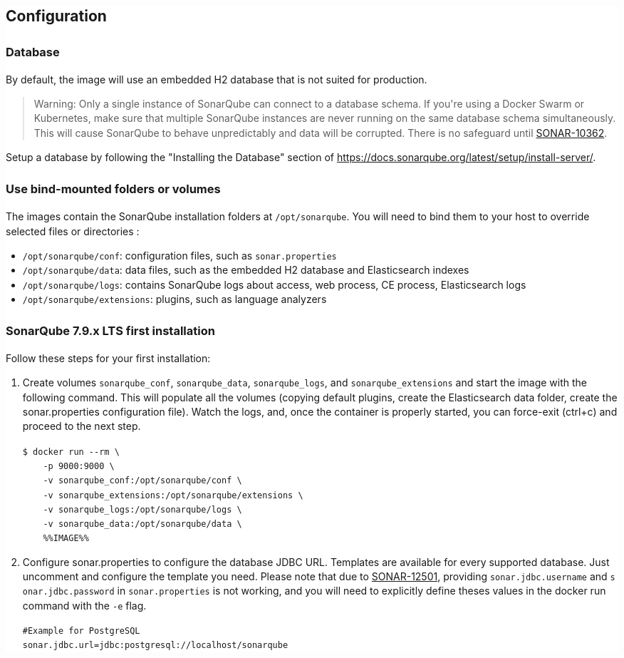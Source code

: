## Configuration

### Database

By default, the image will use an embedded H2 database that is not suited for production.

> Warning: Only a single instance of SonarQube can connect to a database schema. If you're using a Docker Swarm or Kubernetes, make sure that multiple SonarQube instances are never running on the same database schema simultaneously. This will cause SonarQube to behave unpredictably and data will be corrupted. There is no safeguard until [SONAR-10362](https://jira.sonarsource.com/browse/SONAR-10362).

Setup a database by following the "Installing the Database" section of https://docs.sonarqube.org/latest/setup/install-server/.

### Use bind-mounted folders or volumes

The images contain the SonarQube installation folders at `/opt/sonarqube`. You will need to bind them to your host to override selected files or directories :

-	`/opt/sonarqube/conf`: configuration files, such as `sonar.properties`
-	`/opt/sonarqube/data`: data files, such as the embedded H2 database and Elasticsearch indexes
-	`/opt/sonarqube/logs`: contains SonarQube logs about access, web process, CE process, Elasticsearch logs
-	`/opt/sonarqube/extensions`: plugins, such as language analyzers  

### SonarQube 7.9.x LTS first installation

Follow these steps for your first installation:

1.	Create volumes `sonarqube_conf`, `sonarqube_data`, `sonarqube_logs`, and `sonarqube_extensions` and start the image with the following command. This will populate all the volumes (copying default plugins, create the Elasticsearch data folder, create the sonar.properties configuration file). Watch the logs, and, once the container is properly started, you can force-exit (ctrl+c) and proceed to the next step.

	```console
	$ docker run --rm \
	    -p 9000:9000 \
	    -v sonarqube_conf:/opt/sonarqube/conf \
	    -v sonarqube_extensions:/opt/sonarqube/extensions \
	    -v sonarqube_logs:/opt/sonarqube/logs \
	    -v sonarqube_data:/opt/sonarqube/data \
	    %%IMAGE%%
	```

2.	Configure sonar.properties to configure the database JDBC URL. Templates are available for every supported database. Just uncomment and configure the template you need. Please note that due to [SONAR-12501](https://jira.sonarsource.com/browse/SONAR-12501), providing `sonar.jdbc.username` and `sonar.jdbc.password` in `sonar.properties` is not working, and you will need to explicitly define theses values in the docker run command with the `-e` flag.

	```plain
	#Example for PostgreSQL
	sonar.jdbc.url=jdbc:postgresql://localhost/sonarqube
	```
